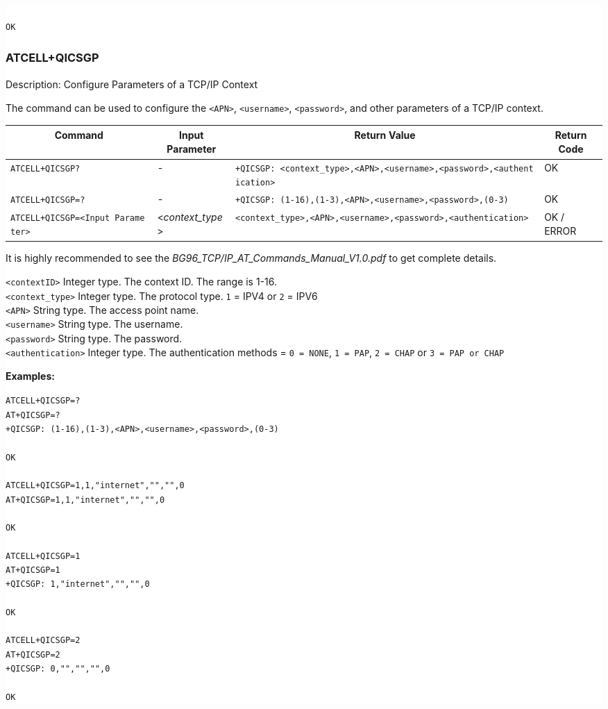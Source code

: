 ```

OK
```

### ATCELL+QICSGP

Description: Configure Parameters of a TCP/IP Context

The command can be used to configure the `<APN>`, `<username>`, `<password>`, and other parameters of a TCP/IP context.

| Command                          | Input Parameter  | Return Value                                          | Return Code |
| -------------------------------- | ---------------- | ----------------------------------------------------- | ----------- |
| `ATCELL+QICSGP?`                 | -                | `+QICSGP: <context_type>,<APN>,<username>,<password>,<authentication>` | OK          |
| `ATCELL+QICSGP=?`                | -                | `+QICSGP: (1-16),(1-3),<APN>,<username>,<password>,(0-3)` | OK          |
| `ATCELL+QICSGP=<Input Parameter>` | <*context_type*> | `<context_type>,<APN>,<username>,<password>,<authentication>`   |   OK / ERROR   |

It is highly recommended to see the *BG96_TCP/IP_AT_Commands_Manual_V1.0.pdf* to get complete details.

`<contextID>` Integer type. The context ID. The range is 1-16. <br>
`<context_type>` Integer type. The protocol type. `1` = IPV4 or `2` = IPV6 <br>
`<APN>` String type. The access point name. <br>
`<username>` String type. The username. <br>
`<password>` String type. The password. <br>
`<authentication>` Integer type. The authentication methods = `0 = NONE`, `1 = PAP`, `2 = CHAP` or `3 = PAP or CHAP` 

**Examples:**

```
ATCELL+QICSGP=?
AT+QICSGP=?
+QICSGP: (1-16),(1-3),<APN>,<username>,<password>,(0-3)

OK

ATCELL+QICSGP=1,1,"internet","","",0
AT+QICSGP=1,1,"internet","","",0

OK

ATCELL+QICSGP=1
AT+QICSGP=1
+QICSGP: 1,"internet","","",0

OK

ATCELL+QICSGP=2
AT+QICSGP=2
+QICSGP: 0,"","","",0

OK
```
